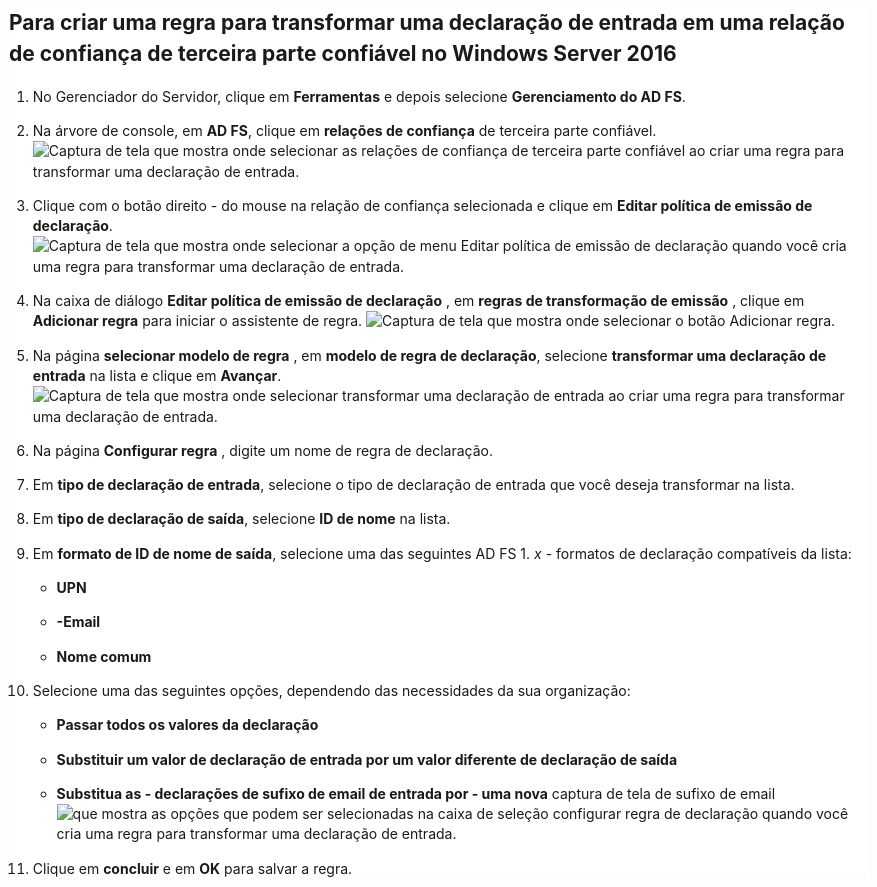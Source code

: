 
## <a name="to-create-a-rule-to-transform-an-incoming-claim-on-a-relying-party-trust-in-windows-server-2016"></a>Para criar uma regra para transformar uma declaração de entrada em uma relação de confiança de terceira parte confiável no Windows Server 2016

1.  No Gerenciador do Servidor, clique em **Ferramentas** e depois selecione **Gerenciamento do AD FS**.

2.  Na árvore de console, em **AD FS**, clique em **relações de confiança** de terceira parte confiável.
![Captura de tela que mostra onde selecionar as relações de confiança de terceira parte confiável ao criar uma regra para transformar uma declaração de entrada.](media/Create-a-Rule-to-Pass-Through-or-Filter-an-Incoming-Claim/claimrule9.PNG)

3.  Clique com o botão direito \- do mouse na relação de confiança selecionada e clique em **Editar política de emissão de declaração**.
![Captura de tela que mostra onde selecionar a opção de menu Editar política de emissão de declaração quando você cria uma regra para transformar uma declaração de entrada.](media/Create-a-Rule-to-Pass-Through-or-Filter-an-Incoming-Claim/claimrule10.PNG)

4.  Na caixa de diálogo **Editar política de emissão de declaração** , em **regras de transformação de emissão** , clique em **Adicionar regra** para iniciar o assistente de regra.
![Captura de tela que mostra onde selecionar o botão Adicionar regra.](media/Create-a-Rule-to-Pass-Through-or-Filter-an-Incoming-Claim/claimrule11.PNG)

5.  Na página **selecionar modelo de regra** , em **modelo de regra de declaração**, selecione **transformar uma declaração de entrada** na lista e clique em **Avançar**.
![Captura de tela que mostra onde selecionar transformar uma declaração de entrada ao criar uma regra para transformar uma declaração de entrada.](media/Create-a-Rule-to-Transform-an-Incoming-Claim/transform3.PNG)

6.  Na página **Configurar regra** , digite um nome de regra de declaração.

7.  Em **tipo de declaração de entrada**, selecione o tipo de declaração de entrada que você deseja transformar na lista.

8.  Em **tipo de declaração de saída**, selecione **ID de nome** na lista.

9. Em **formato de ID de nome de saída**, selecione uma das seguintes AD FS 1. *x* \- formatos de declaração compatíveis da lista:

    -   **UPN**

    -   **\-Email**

    -   **Nome comum**

10. Selecione uma das seguintes opções, dependendo das necessidades da sua organização:

    -   **Passar todos os valores da declaração**

    -   **Substituir um valor de declaração de entrada por um valor diferente de declaração de saída**

    -   **Substitua as \- declarações de sufixo de email de entrada por \- uma nova** captura de tela de sufixo de email 
 ![ que mostra as opções que podem ser selecionadas na caixa de seleção configurar regra de declaração quando você cria uma regra para transformar uma declaração de entrada.](media/Create-a-Rule-to-Send-an-AD-FS-1x-Compatible-Claim/adfs4.PNG)

11. Clique em **concluir** e em **OK** para salvar a regra.


